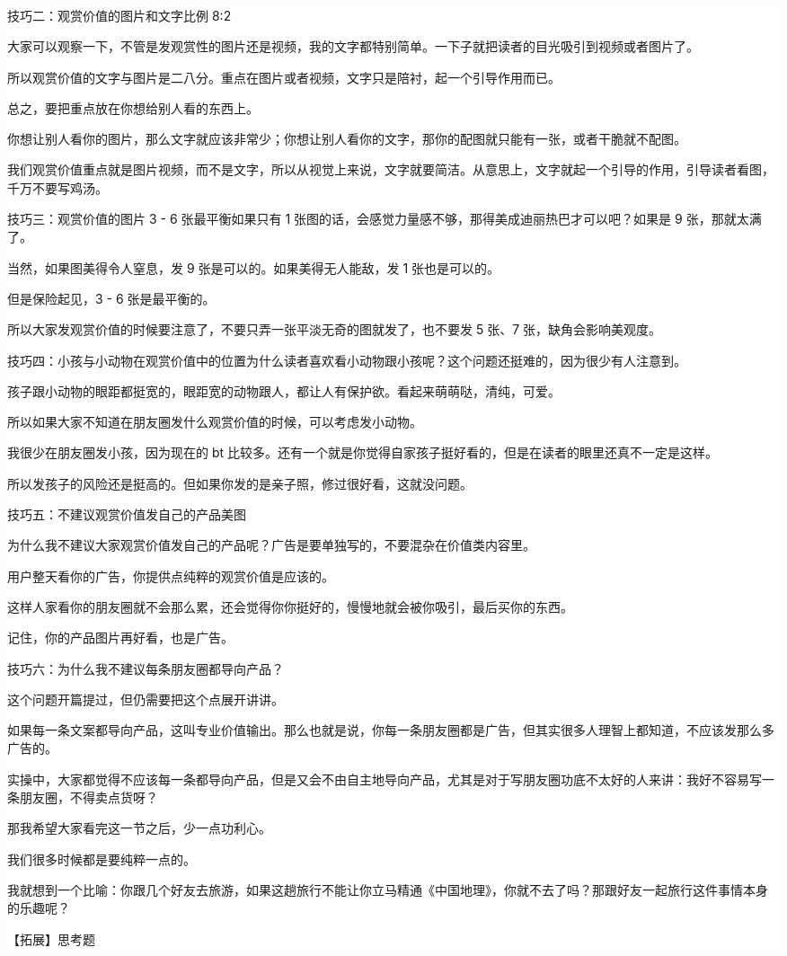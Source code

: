 技巧二：观赏价值的图片和文字比例 8:2

大家可以观察一下，不管是发观赏性的图片还是视频，我的文字都特别简单。一下子就把读者的目光吸引到视频或者图片了。

所以观赏价值的文字与图片是二八分。重点在图片或者视频，文字只是陪衬，起一个引导作用而已。

总之，要把重点放在你想给别人看的东西上。

你想让别人看你的图片，那么文字就应该非常少；你想让别人看你的文字，那你的配图就只能有一张，或者干脆就不配图。

我们观赏价值重点就是图片视频，而不是文字，所以从视觉上来说，文字就要简洁。从意思上，文字就起一个引导的作用，引导读者看图，千万不要写鸡汤。

技巧三：观赏价值的图片 3 - 6 张最平衡如果只有 1 张图的话，会感觉力量感不够，那得美成迪丽热巴才可以吧？如果是 9 张，那就太满了。

当然，如果图美得令人窒息，发 9 张是可以的。如果美得无人能敌，发 1 张也是可以的。

但是保险起见，3 - 6 张是最平衡的。

所以大家发观赏价值的时候要注意了，不要只弄一张平淡无奇的图就发了，也不要发 5 张、7 张，缺角会影响美观度。

技巧四：小孩与小动物在观赏价值中的位置为什么读者喜欢看小动物跟小孩呢？这个问题还挺难的，因为很少有人注意到。

孩子跟小动物的眼距都挺宽的，眼距宽的动物跟人，都让人有保护欲。看起来萌萌哒，清纯，可爱。

所以如果大家不知道在朋友圈发什么观赏价值的时候，可以考虑发小动物。

我很少在朋友圈发小孩，因为现在的 bt 比较多。还有一个就是你觉得自家孩子挺好看的，但是在读者的眼里还真不一定是这样。

所以发孩子的风险还是挺高的。但如果你发的是亲子照，修过很好看，这就没问题。

技巧五：不建议观赏价值发自己的产品美图

为什么我不建议大家观赏价值发自己的产品呢？广告是要单独写的，不要混杂在价值类内容里。

用户整天看你的广告，你提供点纯粹的观赏价值是应该的。

这样人家看你的朋友圈就不会那么累，还会觉得你你挺好的，慢慢地就会被你吸引，最后买你的东西。

记住，你的产品图片再好看，也是广告。

技巧六：为什么我不建议每条朋友圈都导向产品？

这个问题开篇提过，但仍需要把这个点展开讲讲。

如果每一条文案都导向产品，这叫专业价值输出。那么也就是说，你每一条朋友圈都是广告，但其实很多人理智上都知道，不应该发那么多广告的。

实操中，大家都觉得不应该每一条都导向产品，但是又会不由自主地导向产品，尤其是对于写朋友圈功底不太好的人来讲：我好不容易写一条朋友圈，不得卖点货呀？

那我希望大家看完这一节之后，少一点功利心。

我们很多时候都是要纯粹一点的。

我就想到一个比喻：你跟几个好友去旅游，如果这趟旅行不能让你立马精通《中国地理》，你就不去了吗？那跟好友一起旅行这件事情本身的乐趣呢？

【拓展】思考题
